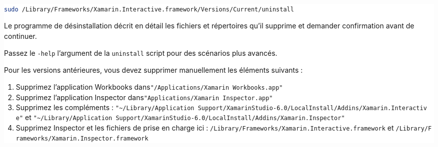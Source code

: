 ```bash
sudo /Library/Frameworks/Xamarin.Interactive.framework/Versions/Current/uninstall
```

Le programme de désinstallation décrit en détail les fichiers et répertoires qu’il supprime et demander confirmation avant de continuer.

Passez le `-help` l’argument de la `uninstall` script pour des scénarios plus avancés.

Pour les versions antérieures, vous devez supprimer manuellement les éléments suivants :

1. Supprimez l’application Workbooks dans`"/Applications/Xamarin Workbooks.app"`
2. Supprimez l’application Inspector dans`"Applications/Xamarin Inspector.app"`
2. Supprimez les compléments : `"~/Library/Application Support/XamarinStudio-6.0/LocalInstall/Addins/Xamarin.Interactive"` et `"~/Library/Application Support/XamarinStudio-6.0/LocalInstall/Addins/Xamarin.Inspector"`
3. Supprimez Inspector et les fichiers de prise en charge ici : `/Library/Frameworks/Xamarin.Interactive.framework` et `/Library/Frameworks/Xamarin.Inspector.framework`

